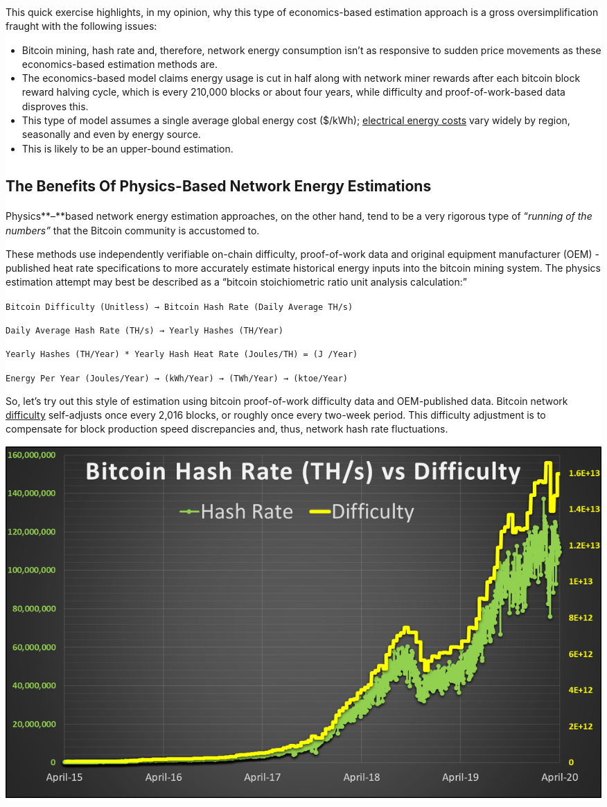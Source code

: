 This quick exercise highlights, in my opinion, why this type of economics-based estimation approach is a gross oversimplification fraught with the following issues:

*   Bitcoin mining, hash rate and, therefore, network energy consumption isn’t as responsive to sudden price movements as these economics-based estimation methods are.
*   The economics-based model claims energy usage is cut in half along with network miner rewards after each bitcoin block reward halving cycle, which is every 210,000 blocks or about four years, while difficulty and proof-of-work-based data disproves this.
*   This type of model assumes a single average global energy cost ($/kWh); [electrical energy costs](https://en.wikipedia.org/wiki/Electricity_pricing) vary widely by region, seasonally and even by energy source.
*   This is likely to be an upper-bound estimation.

## The Benefits Of Physics-Based Network Energy Estimations

Physics**–**based network energy estimation approaches, on the other hand, tend to be a very rigorous type of “_running of the numbers”_ that the Bitcoin community is accustomed to.

These methods use independently verifiable on-chain difficulty, proof-of-work data and original equipment manufacturer (OEM) -published heat rate specifications to more accurately estimate historical energy inputs into the bitcoin mining system. The physics estimation attempt may best be described as a “bitcoin stoichiometric ratio unit analysis calculation:”

`Bitcoin Difficulty (Unitless) → Bitcoin Hash Rate (Daily Average TH/s)`

`Daily Average Hash Rate (TH/s) → Yearly Hashes (TH/Year)`

`Yearly Hashes (TH/Year) * Yearly Hash Heat Rate (Joules/TH) = (J /Year)`

`Energy Per Year (Joules/Year) → (kWh/Year) → (TWh/Year) → (ktoe/Year)`

So, let’s try out this style of estimation using bitcoin proof-of-work difficulty data and OEM-published data. Bitcoin network [difficulty](https://en.bitcoin.it/wiki/Difficulty) self-adjusts once every 2,016 blocks, or roughly once every two-week period. This difficulty adjustment is to compensate for block production speed discrepancies and, thus, network hash rate fluctuations.

![Image for post](/assets/images/2020/m10/tb4.png)
